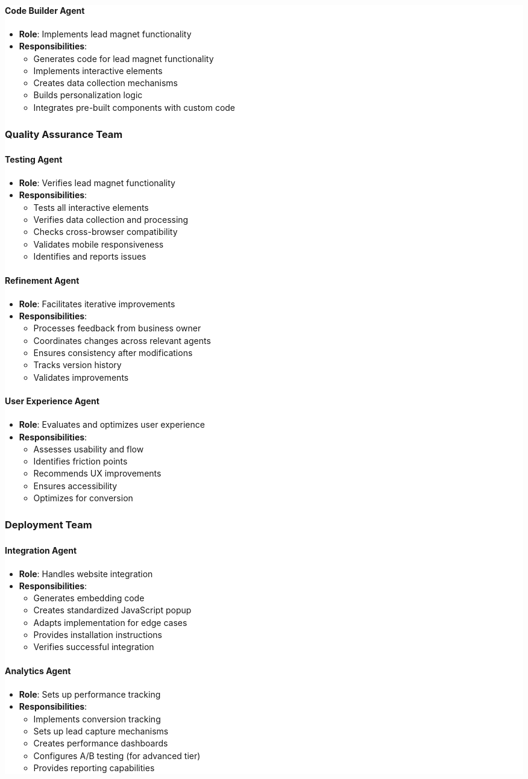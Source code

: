 #### Code Builder Agent
- **Role**: Implements lead magnet functionality
- **Responsibilities**:
  - Generates code for lead magnet functionality
  - Implements interactive elements
  - Creates data collection mechanisms
  - Builds personalization logic
  - Integrates pre-built components with custom code

### Quality Assurance Team

#### Testing Agent
- **Role**: Verifies lead magnet functionality
- **Responsibilities**:
  - Tests all interactive elements
  - Verifies data collection and processing
  - Checks cross-browser compatibility
  - Validates mobile responsiveness
  - Identifies and reports issues

#### Refinement Agent
- **Role**: Facilitates iterative improvements
- **Responsibilities**:
  - Processes feedback from business owner
  - Coordinates changes across relevant agents
  - Ensures consistency after modifications
  - Tracks version history
  - Validates improvements

#### User Experience Agent
- **Role**: Evaluates and optimizes user experience
- **Responsibilities**:
  - Assesses usability and flow
  - Identifies friction points
  - Recommends UX improvements
  - Ensures accessibility
  - Optimizes for conversion

### Deployment Team

#### Integration Agent
- **Role**: Handles website integration
- **Responsibilities**:
  - Generates embedding code
  - Creates standardized JavaScript popup
  - Adapts implementation for edge cases
  - Provides installation instructions
  - Verifies successful integration

#### Analytics Agent
- **Role**: Sets up performance tracking
- **Responsibilities**:
  - Implements conversion tracking
  - Sets up lead capture mechanisms
  - Creates performance dashboards
  - Configures A/B testing (for advanced tier)
  - Provides reporting capabilities
